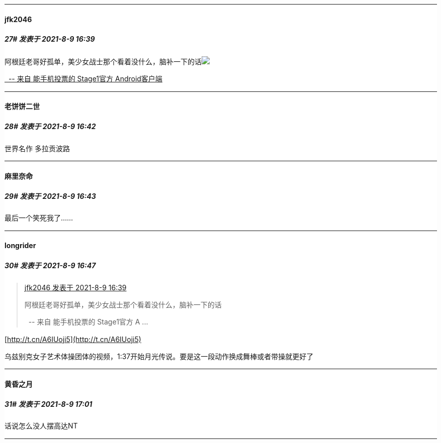 *****

####  jfk2046  
##### 27#       发表于 2021-8-9 16:39


阿根廷老哥好孤单，美少女战士那个看着没什么，脑补一下的话<img src="https://static.saraba1st.com/image/smiley/face2017/143.png" referrerpolicy="no-referrer">

[  -- 来自 能手机投票的 Stage1官方 Android客户端](https://www.coolapk.com/apk/140634)


*****

####  老饼饼二世  
##### 28#       发表于 2021-8-9 16:42


世界名作 多拉贡波路


*****

####  麻里奈命  
##### 29#       发表于 2021-8-9 16:43


最后一个笑死我了……


*****

####  longrider  
##### 30#       发表于 2021-8-9 16:47


<blockquote><a href="httphttps://bbs.saraba1st.com/2b/forum.php?mod=redirect&amp;goto=findpost&amp;pid=52304644&amp;ptid=2019871" target="_blank">jfk2046 发表于 2021-8-9 16:39</a>

阿根廷老哥好孤单，美少女战士那个看着没什么，脑补一下的话


  -- 来自 能手机投票的 Stage1官方 A ...</blockquote>
[http://t.cn/A6IUoji5](http://t.cn/A6IUoji5)


乌兹别克女子艺术体操团体的视频，1:37开始月光传说。要是这一段动作换成舞棒或者带操就更好了




*****

####  黄昏之月  
##### 31#       发表于 2021-8-9 17:01


话说怎么没人摆高达NT


*****
